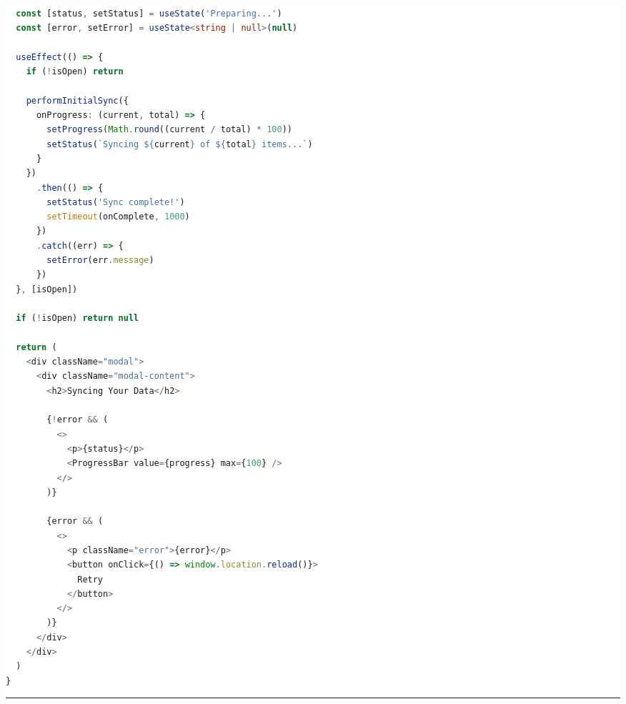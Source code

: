 ```typescript
  const [status, setStatus] = useState('Preparing...')
  const [error, setError] = useState<string | null>(null)

  useEffect(() => {
    if (!isOpen) return

    performInitialSync({
      onProgress: (current, total) => {
        setProgress(Math.round((current / total) * 100))
        setStatus(`Syncing ${current} of ${total} items...`)
      }
    })
      .then(() => {
        setStatus('Sync complete!')
        setTimeout(onComplete, 1000)
      })
      .catch((err) => {
        setError(err.message)
      })
  }, [isOpen])

  if (!isOpen) return null

  return (
    <div className="modal">
      <div className="modal-content">
        <h2>Syncing Your Data</h2>

        {!error && (
          <>
            <p>{status}</p>
            <ProgressBar value={progress} max={100} />
          </>
        )}

        {error && (
          <>
            <p className="error">{error}</p>
            <button onClick={() => window.location.reload()}>
              Retry
            </button>
          </>
        )}
      </div>
    </div>
  )
}
```

---
